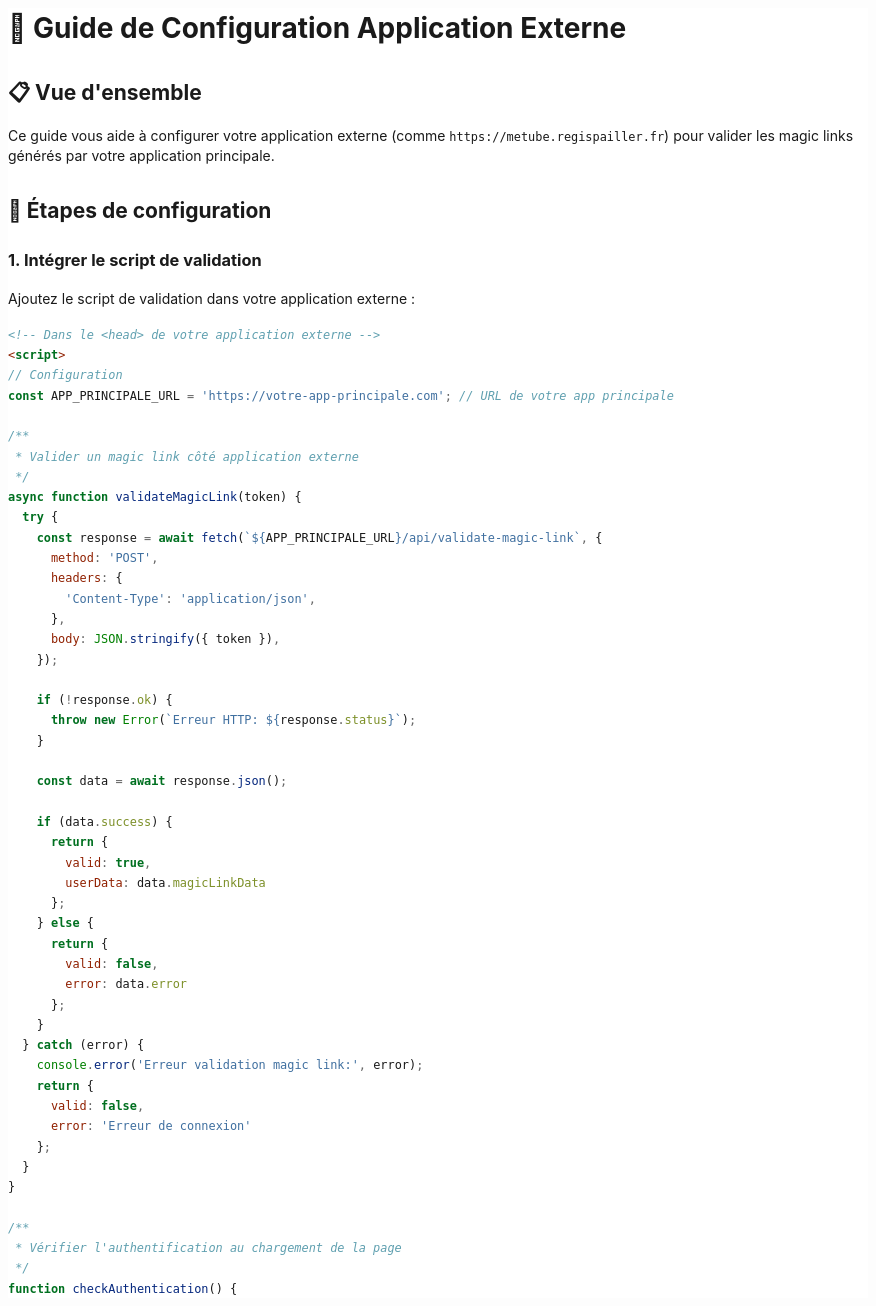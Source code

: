 # 🔧 Guide de Configuration Application Externe

## 📋 Vue d'ensemble

Ce guide vous aide à configurer votre application externe (comme `https://metube.regispailler.fr`) pour valider les magic links générés par votre application principale.

## 🚀 Étapes de configuration

### 1. **Intégrer le script de validation**

Ajoutez le script de validation dans votre application externe :

```html
<!-- Dans le <head> de votre application externe -->
<script>
// Configuration
const APP_PRINCIPALE_URL = 'https://votre-app-principale.com'; // URL de votre app principale

/**
 * Valider un magic link côté application externe
 */
async function validateMagicLink(token) {
  try {
    const response = await fetch(`${APP_PRINCIPALE_URL}/api/validate-magic-link`, {
      method: 'POST',
      headers: {
        'Content-Type': 'application/json',
      },
      body: JSON.stringify({ token }),
    });

    if (!response.ok) {
      throw new Error(`Erreur HTTP: ${response.status}`);
    }

    const data = await response.json();
    
    if (data.success) {
      return {
        valid: true,
        userData: data.magicLinkData
      };
    } else {
      return {
        valid: false,
        error: data.error
      };
    }
  } catch (error) {
    console.error('Erreur validation magic link:', error);
    return {
      valid: false,
      error: 'Erreur de connexion'
    };
  }
}

/**
 * Vérifier l'authentification au chargement de la page
 */
function checkAuthentication() {
```